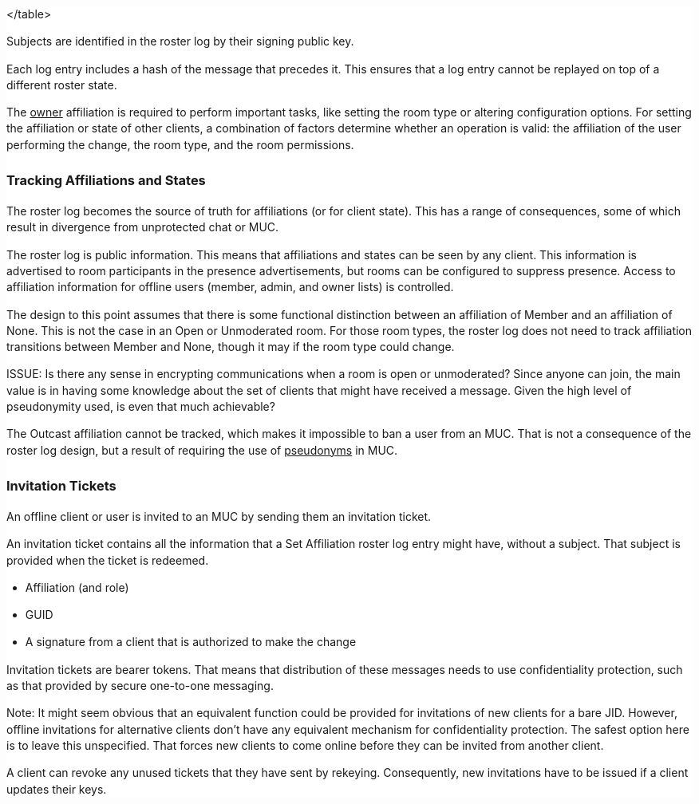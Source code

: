 &lt;/table>


Subjects are identified in the roster log by their signing public key.

Each log entry includes a hash of the message that precedes it. This ensures that a log entry cannot be replayed on top of a different roster state.

The [owner](http://xmpp.org/extensions/xep-0045.html#affil) affiliation is required to perform important tasks, like setting the room type or altering configuration options.  For setting the affiliation or state of other clients, a combination of factors determine whether an operation is valid: the affiliation of the user performing the change, the room type, and the room permissions.

### Tracking Affiliations and States

The roster log becomes the source of truth for affiliations (or for client state).  This has a range of consequences, some of which result in divergence from unprotected chat or MUC.

The roster log is public information.  This means that affiliations and states can be seen by any client. This information is advertised to room participants in the presence advertisements, but rooms can be configured to suppress presence. Access to affiliation information for offline users (member, admin, and owner lists) is controlled.

The design to this point assumes that there is some functional distinction between an affiliation of Member and an affiliation of None. This is not the case in an Open or Unmoderated room. For those room types, the roster log does not need to track affiliation transitions between Member and None, though it may if the room type could change.

ISSUE: Is there any sense in encrypting communications when a room is open or unmoderated?  Since anyone can join, the main value is in having some knowledge about the set of clients that might have received a message. Given the high level of pseudonymity used, is even that much achievable?

The Outcast affiliation cannot be tracked, which makes it impossible to ban a user from an MUC. That is not a consequence of the roster log design, but a result of requiring the use of [pseudonyms](#heading=h.9var2wwipg3) in MUC.

### Invitation Tickets

An offline client or user is invited to an MUC by sending them an invitation ticket.

An invitation ticket contains all the information that a Set Affiliation roster log entry might have, without a subject.  That subject is provided when the ticket is redeemed.

* Affiliation (and role)

* GUID

* A signature from a client that is authorized to make the change

Invitation tickets are bearer tokens. That means that distribution of these messages needs to use confidentiality protection, such as that provided by secure one-to-one messaging.

Note: It might seem obvious that an equivalent function could be provided for invitations of new clients for a bare JID. However, offline invitations for alternative clients don’t have any equivalent mechanism for confidentiality protection. The safest option here is to leave this unspecified. That forces new clients to come online before they can be invited from another client.

A client can revoke any unused tickets that they have sent by rekeying. Consequently, new invitations have to be issued if a client updates their keys.
